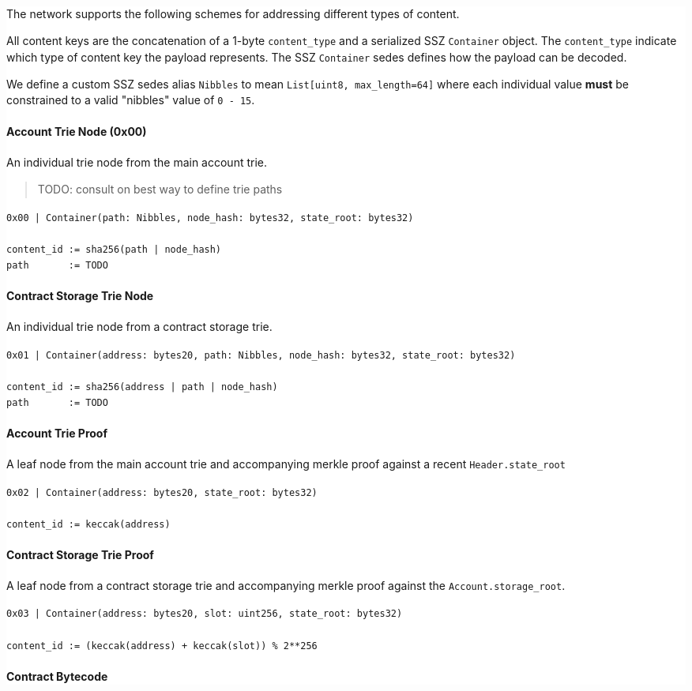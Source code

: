 The network supports the following schemes for addressing different types of content.

All content keys are the concatenation of a 1-byte `content_type` and a serialized SSZ `Container` object.  The `content_type` indicate which type of content key the payload represents.  The SSZ `Container` sedes defines how the payload can be decoded.

We define a custom SSZ sedes alias `Nibbles` to mean `List[uint8, max_length=64]` where each individual value **must** be constrained to a valid "nibbles" value of `0 - 15`.

#### Account Trie Node (0x00)

An individual trie node from the main account trie.

> TODO: consult on best way to define trie paths
```
0x00 | Container(path: Nibbles, node_hash: bytes32, state_root: bytes32)

content_id := sha256(path | node_hash)
path       := TODO

```

#### Contract Storage Trie Node

An individual trie node from a contract storage trie.

```
0x01 | Container(address: bytes20, path: Nibbles, node_hash: bytes32, state_root: bytes32)

content_id := sha256(address | path | node_hash)
path       := TODO
```


#### Account Trie Proof

A leaf node from the main account trie and accompanying merkle proof against a recent `Header.state_root`

```
0x02 | Container(address: bytes20, state_root: bytes32)

content_id := keccak(address)
```


#### Contract Storage Trie Proof

A leaf node from a contract storage trie and accompanying merkle proof against the `Account.storage_root`.

```
0x03 | Container(address: bytes20, slot: uint256, state_root: bytes32)

content_id := (keccak(address) + keccak(slot)) % 2**256
```

#### Contract Bytecode

